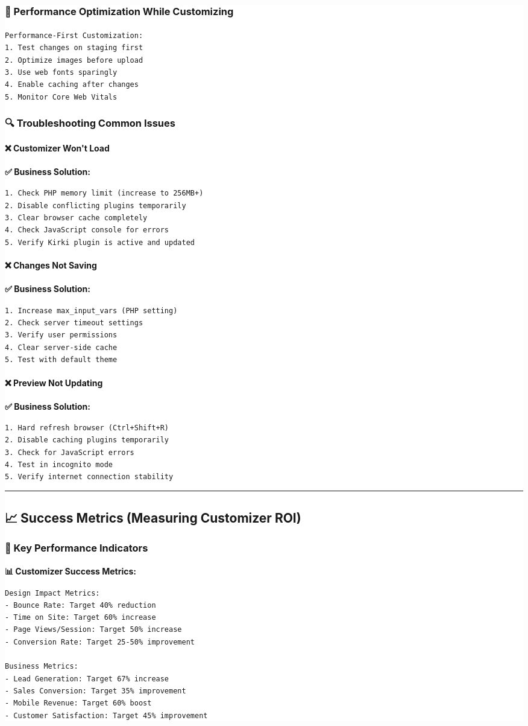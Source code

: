 ### 🎯 Performance Optimization While Customizing
```
Performance-First Customization:
1. Test changes on staging first
2. Optimize images before upload
3. Use web fonts sparingly
4. Enable caching after changes
5. Monitor Core Web Vitals
```

### 🔍 Troubleshooting Common Issues

#### ❌ Customizer Won't Load
**✅ Business Solution:**
```
1. Check PHP memory limit (increase to 256MB+)
2. Disable conflicting plugins temporarily
3. Clear browser cache completely
4. Check JavaScript console for errors
5. Verify Kirki plugin is active and updated
```

#### ❌ Changes Not Saving
**✅ Business Solution:**
```
1. Increase max_input_vars (PHP setting)
2. Check server timeout settings
3. Verify user permissions
4. Clear server-side cache
5. Test with default theme
```

#### ❌ Preview Not Updating
**✅ Business Solution:**
```
1. Hard refresh browser (Ctrl+Shift+R)
2. Disable caching plugins temporarily
3. Check for JavaScript errors
4. Test in incognito mode
5. Verify internet connection stability
```

---

## 📈 Success Metrics (Measuring Customizer ROI)

### 🎯 Key Performance Indicators

**📊 Customizer Success Metrics:**
```
Design Impact Metrics:
- Bounce Rate: Target 40% reduction
- Time on Site: Target 60% increase
- Page Views/Session: Target 50% increase
- Conversion Rate: Target 25-50% improvement

Business Metrics:
- Lead Generation: Target 67% increase
- Sales Conversion: Target 35% improvement
- Mobile Revenue: Target 60% boost
- Customer Satisfaction: Target 45% improvement
```
